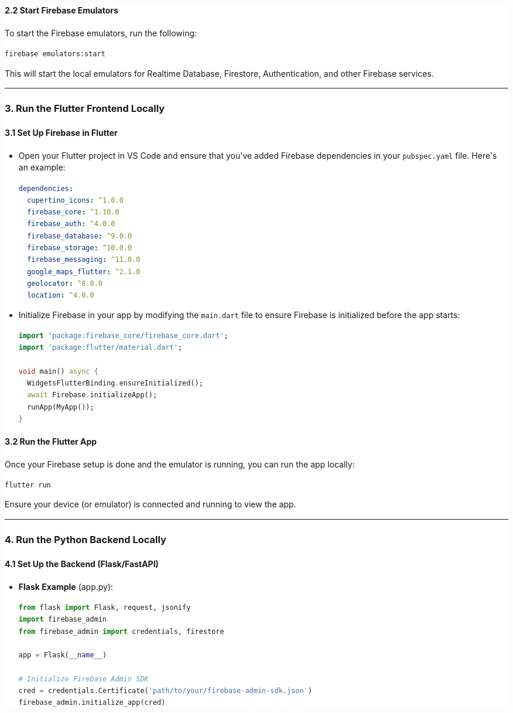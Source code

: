 #### 2.2 Start Firebase Emulators
To start the Firebase emulators, run the following:
```bash
firebase emulators:start
```
This will start the local emulators for Realtime Database, Firestore, Authentication, and other Firebase services.

---

### 3. **Run the Flutter Frontend Locally**

#### 3.1 Set Up Firebase in Flutter
- Open your Flutter project in VS Code and ensure that you've added Firebase dependencies in your `pubspec.yaml` file. Here's an example:
  ```yaml
  dependencies:
    cupertino_icons: ^1.0.0
    firebase_core: ^1.10.0
    firebase_auth: ^4.0.0
    firebase_database: ^9.0.0
    firebase_storage: ^10.0.0
    firebase_messaging: ^11.0.0
    google_maps_flutter: ^2.1.0
    geolocator: ^8.0.0
    location: ^4.0.0
  ```

- Initialize Firebase in your app by modifying the `main.dart` file to ensure Firebase is initialized before the app starts:
  ```dart
  import 'package:firebase_core/firebase_core.dart';
  import 'package:flutter/material.dart';

  void main() async {
    WidgetsFlutterBinding.ensureInitialized();
    await Firebase.initializeApp();
    runApp(MyApp());
  }
  ```

#### 3.2 Run the Flutter App
Once your Firebase setup is done and the emulator is running, you can run the app locally:
```bash
flutter run
```

Ensure your device (or emulator) is connected and running to view the app.

---

### 4. **Run the Python Backend Locally**

#### 4.1 Set Up the Backend (Flask/FastAPI)
- **Flask Example** (app.py):
  ```python
  from flask import Flask, request, jsonify
  import firebase_admin
  from firebase_admin import credentials, firestore

  app = Flask(__name__)

  # Initialize Firebase Admin SDK
  cred = credentials.Certificate('path/to/your/firebase-admin-sdk.json')
  firebase_admin.initialize_app(cred)

  ```